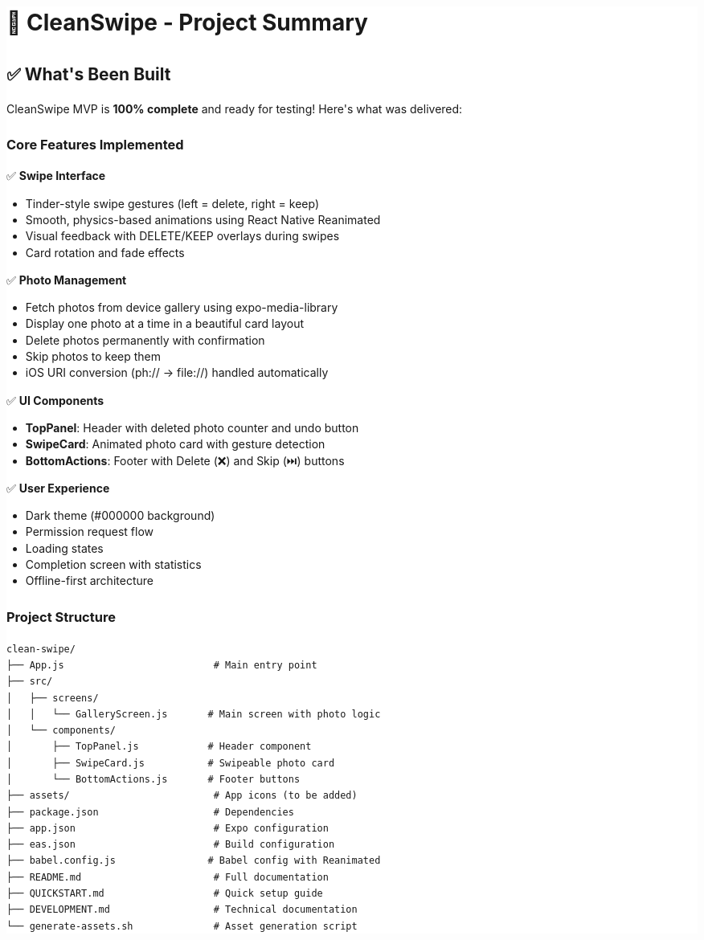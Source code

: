 # 📱 CleanSwipe - Project Summary

## ✅ What's Been Built

CleanSwipe MVP is **100% complete** and ready for testing! Here's what was delivered:

### Core Features Implemented

✅ **Swipe Interface**
- Tinder-style swipe gestures (left = delete, right = keep)
- Smooth, physics-based animations using React Native Reanimated
- Visual feedback with DELETE/KEEP overlays during swipes
- Card rotation and fade effects

✅ **Photo Management**
- Fetch photos from device gallery using expo-media-library
- Display one photo at a time in a beautiful card layout
- Delete photos permanently with confirmation
- Skip photos to keep them
- iOS URI conversion (ph:// → file://) handled automatically

✅ **UI Components**
- **TopPanel**: Header with deleted photo counter and undo button
- **SwipeCard**: Animated photo card with gesture detection
- **BottomActions**: Footer with Delete (❌) and Skip (⏭️) buttons

✅ **User Experience**
- Dark theme (#000000 background)
- Permission request flow
- Loading states
- Completion screen with statistics
- Offline-first architecture

### Project Structure

```
clean-swipe/
├── App.js                          # Main entry point
├── src/
│   ├── screens/
│   │   └── GalleryScreen.js       # Main screen with photo logic
│   └── components/
│       ├── TopPanel.js            # Header component
│       ├── SwipeCard.js           # Swipeable photo card
│       └── BottomActions.js       # Footer buttons
├── assets/                         # App icons (to be added)
├── package.json                    # Dependencies
├── app.json                        # Expo configuration
├── eas.json                        # Build configuration
├── babel.config.js                # Babel config with Reanimated
├── README.md                       # Full documentation
├── QUICKSTART.md                   # Quick setup guide
├── DEVELOPMENT.md                  # Technical documentation
└── generate-assets.sh              # Asset generation script
```

